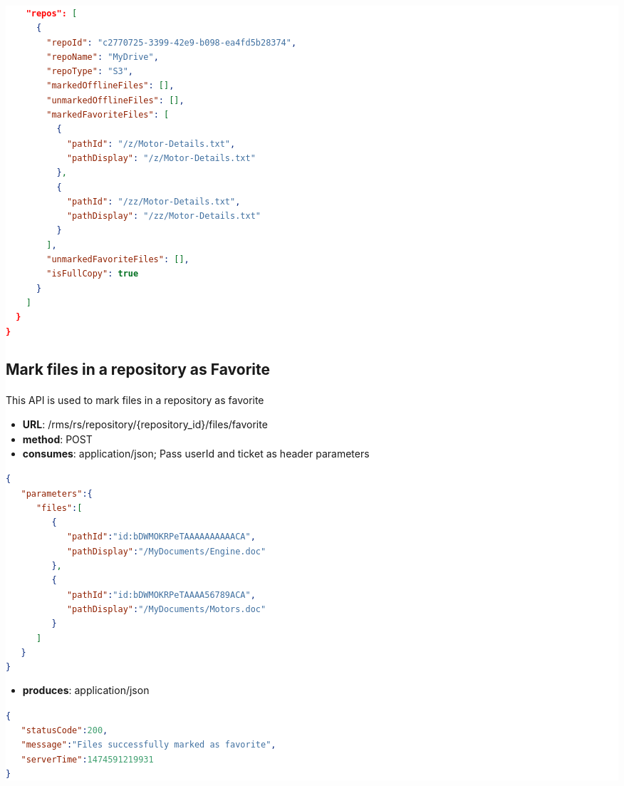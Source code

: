 ```json
    "repos": [
      {
        "repoId": "c2770725-3399-42e9-b098-ea4fd5b28374",
        "repoName": "MyDrive",
        "repoType": "S3",
        "markedOfflineFiles": [],
        "unmarkedOfflineFiles": [],
        "markedFavoriteFiles": [
          {
            "pathId": "/z/Motor-Details.txt",
            "pathDisplay": "/z/Motor-Details.txt"
          },
          {
            "pathId": "/zz/Motor-Details.txt",
            "pathDisplay": "/zz/Motor-Details.txt"
          }
        ],
        "unmarkedFavoriteFiles": [],
        "isFullCopy": true
      }
    ]
  }
}
```

## Mark files in a repository as Favorite
This API is used to mark files in a repository as favorite

- **URL**: /rms/rs/repository/{repository_id}/files/favorite
- **method**: POST
- **consumes**: application/json; Pass userId and ticket as header parameters
```json
{
   "parameters":{
      "files":[
         {
            "pathId":"id:bDWMOKRPeTAAAAAAAAAACA",
            "pathDisplay":"/MyDocuments/Engine.doc"
         },
         {
            "pathId":"id:bDWMOKRPeTAAAA56789ACA",
            "pathDisplay":"/MyDocuments/Motors.doc"
         }
      ]
   }
}
```

- **produces**: application/json
```json
{
   "statusCode":200,
   "message":"Files successfully marked as favorite",
   "serverTime":1474591219931
}
```
